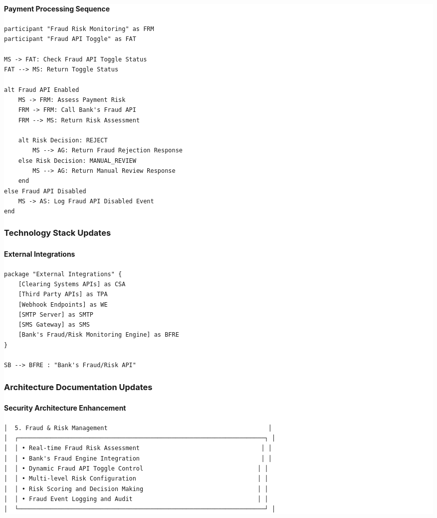 #### **Payment Processing Sequence**
```plantuml
participant "Fraud Risk Monitoring" as FRM
participant "Fraud API Toggle" as FAT

MS -> FAT: Check Fraud API Toggle Status
FAT --> MS: Return Toggle Status

alt Fraud API Enabled
    MS -> FRM: Assess Payment Risk
    FRM -> FRM: Call Bank's Fraud API
    FRM --> MS: Return Risk Assessment
    
    alt Risk Decision: REJECT
        MS --> AG: Return Fraud Rejection Response
    else Risk Decision: MANUAL_REVIEW
        MS --> AG: Return Manual Review Response
    end
else Fraud API Disabled
    MS -> AS: Log Fraud API Disabled Event
end
```

### **Technology Stack Updates**

#### **External Integrations**
```plantuml
package "External Integrations" {
    [Clearing Systems APIs] as CSA
    [Third Party APIs] as TPA
    [Webhook Endpoints] as WE
    [SMTP Server] as SMTP
    [SMS Gateway] as SMS
    [Bank's Fraud/Risk Monitoring Engine] as BFRE
}

SB --> BFRE : "Bank's Fraud/Risk API"
```

### **Architecture Documentation Updates**

#### **Security Architecture Enhancement**
```
│  5. Fraud & Risk Management                                             │
│  ┌─────────────────────────────────────────────────────────────────────┐ │
│  │ • Real-time Fraud Risk Assessment                                  │ │
│  │ • Bank's Fraud Engine Integration                                  │ │
│  │ • Dynamic Fraud API Toggle Control                                │ │
│  │ • Multi-level Risk Configuration                                  │ │
│  │ • Risk Scoring and Decision Making                                │ │
│  │ • Fraud Event Logging and Audit                                   │ │
│  └─────────────────────────────────────────────────────────────────────┘ │
```
